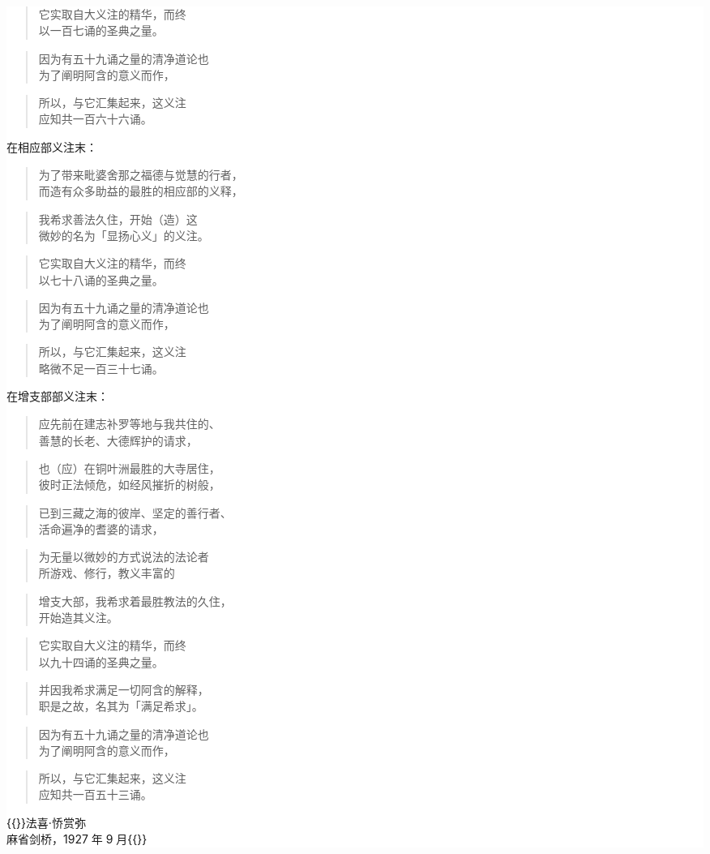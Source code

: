> 它实取自大义注的精华，而终  
> 以一百七诵的圣典之量。

> 因为有五十九诵之量的清净道论也  
> 为了阐明阿含的意义而作，

> 所以，与它汇集起来，这义注  
> 应知共一百六十六诵。

在相应部义注末：

> 为了带来毗婆舍那之福德与觉慧的行者，  
> 而造有众多助益的最胜的相应部的义释，

> 我希求善法久住，开始（造）这  
> 微妙的名为「显扬心义」的义注。

> 它实取自大义注的精华，而终  
> 以七十八诵的圣典之量。

> 因为有五十九诵之量的清净道论也  
> 为了阐明阿含的意义而作，

> 所以，与它汇集起来，这义注  
> 略微不足一百三十七诵。

在增支部部义注末：

> 应先前在建志补罗等地与我共住的、  
> 善慧的长老、大德辉护的请求，

> 也（应）在铜叶洲最胜的大寺居住，  
> 彼时正法倾危，如经风摧折的树般，

> 已到三藏之海的彼岸、坚定的善行者、  
> 活命遍净的耆婆的请求，

> 为无量以微妙的方式说法的法论者  
> 所游戏、修行，教义丰富的

> 增支大部，我希求着最胜教法的久住，  
> 开始造其义注。

> 它实取自大义注的精华，而终  
> 以九十四诵的圣典之量。

> 并因我希求满足一切阿含的解释，  
> 职是之故，名其为「满足希求」。

> 因为有五十九诵之量的清净道论也  
> 为了阐明阿含的意义而作，

> 所以，与它汇集起来，这义注  
> 应知共一百五十三诵。

{{<sign>}}法喜·㤭赏弥<br>麻省剑桥，1927 年 9 月{{</sign>}}